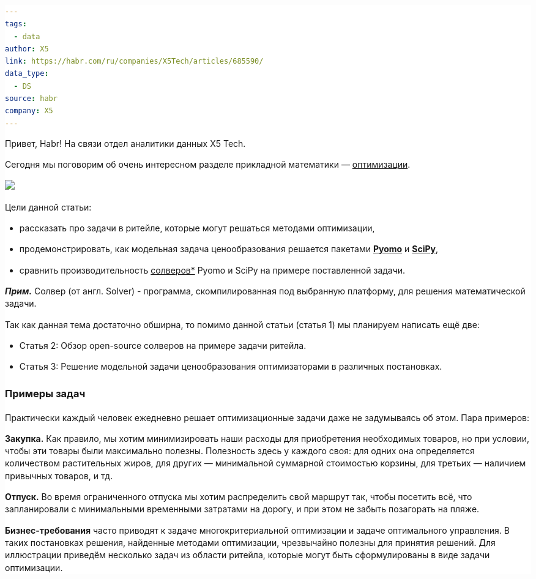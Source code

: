 ```yaml
---
tags:
  - data
author: X5
link: https://habr.com/ru/companies/X5Tech/articles/685590/
data_type:
  - DS
source: habr
company: X5
---
```

Привет, Habr! На связи отдел аналитики данных X5 Tech.

Сегодня мы поговорим об очень интересном разделе прикладной математики — [оптимизации](https://en.wikipedia.org/wiki/Optimization_problem).

![](https://habrastorage.org/r/w1560/getpro/habr/upload_files/470/5f1/8b2/4705f18b25ef119815cac96468eb64fe.png)

Цели данной статьи:

- рассказать про задачи в ритейле, которые могут решаться методами оптимизации,
    
- продемонстрировать, как модельная задача ценообразования решается пакетами [**Pyomo**](http://www.pyomo.org/) и [**SciPy**](https://scipy.org/),
    
- сравнить производительность [солверов*](https://en.wikipedia.org/wiki/Solver) Pyomo и SciPy на примере поставленной задачи.
    

**_Прим._** Солвер (от англ. Solver) - программа, скомпилированная под выбранную платформу, для решения математической задачи.

Так как данная тема достаточно обширна, то помимо данной статьи (статья 1) мы планируем написать ещё две:

- Статья 2: Обзор open-source солверов на примере задачи ритейла.
    
- Статья 3: Решение модельной задачи ценообразования оптимизаторами в различных постановках.
    

### Примеры задач

Практически каждый человек ежедневно решает оптимизационные задачи даже не задумываясь об этом. Пара примеров:

**Закупка.** Как правило, мы хотим минимизировать наши расходы для приобретения необходимых товаров, но при условии, чтобы эти товары были максимально полезны. Полезность здесь у каждого своя: для одних она определяется количеством растительных жиров, для других — минимальной суммарной стоимостью корзины, для третьих — наличием привычных товаров, и тд.

**Отпуск.** Во время ограниченного отпуска мы хотим распределить свой маршрут так, чтобы посетить всё, что запланировали с минимальными временными затратами на дорогу, и при этом не забыть позагорать на пляже.

**Бизнес-требования** часто приводят к задаче многокритериальной оптимизации и задаче оптимального управления. В таких постановках решения, найденные методами оптимизации, чрезвычайно полезны для принятия решений. Для иллюстрации приведём несколько задач из области ритейла, которые могут быть сформулированы в виде задачи оптимизации.
